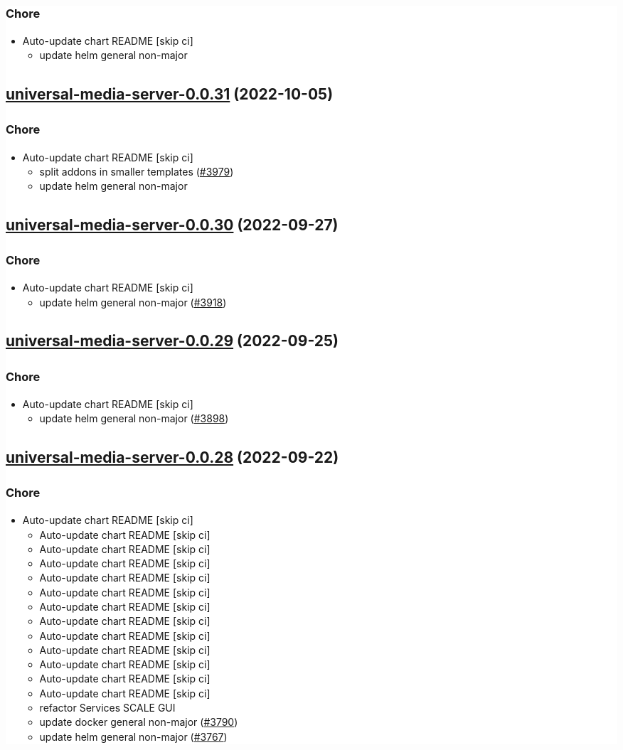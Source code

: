 ### Chore

- Auto-update chart README [skip ci]
  - update helm general non-major




## [universal-media-server-0.0.31](https://github.com/truecharts/charts/compare/universal-media-server-0.0.30...universal-media-server-0.0.31) (2022-10-05)

### Chore

- Auto-update chart README [skip ci]
  - split addons in smaller templates ([#3979](https://github.com/truecharts/charts/issues/3979))
  - update helm general non-major




## [universal-media-server-0.0.30](https://github.com/truecharts/charts/compare/universal-media-server-0.0.29...universal-media-server-0.0.30) (2022-09-27)

### Chore

- Auto-update chart README [skip ci]
  - update helm general non-major ([#3918](https://github.com/truecharts/charts/issues/3918))




## [universal-media-server-0.0.29](https://github.com/truecharts/charts/compare/universal-media-server-0.0.28...universal-media-server-0.0.29) (2022-09-25)

### Chore

- Auto-update chart README [skip ci]
  - update helm general non-major ([#3898](https://github.com/truecharts/charts/issues/3898))




## [universal-media-server-0.0.28](https://github.com/truecharts/charts/compare/universal-media-server-0.0.25...universal-media-server-0.0.28) (2022-09-22)

### Chore

- Auto-update chart README [skip ci]
  - Auto-update chart README [skip ci]
  - Auto-update chart README [skip ci]
  - Auto-update chart README [skip ci]
  - Auto-update chart README [skip ci]
  - Auto-update chart README [skip ci]
  - Auto-update chart README [skip ci]
  - Auto-update chart README [skip ci]
  - Auto-update chart README [skip ci]
  - Auto-update chart README [skip ci]
  - Auto-update chart README [skip ci]
  - Auto-update chart README [skip ci]
  - Auto-update chart README [skip ci]
  - refactor Services SCALE GUI
  - update docker general non-major ([#3790](https://github.com/truecharts/charts/issues/3790))
  - update helm general non-major ([#3767](https://github.com/truecharts/charts/issues/3767))